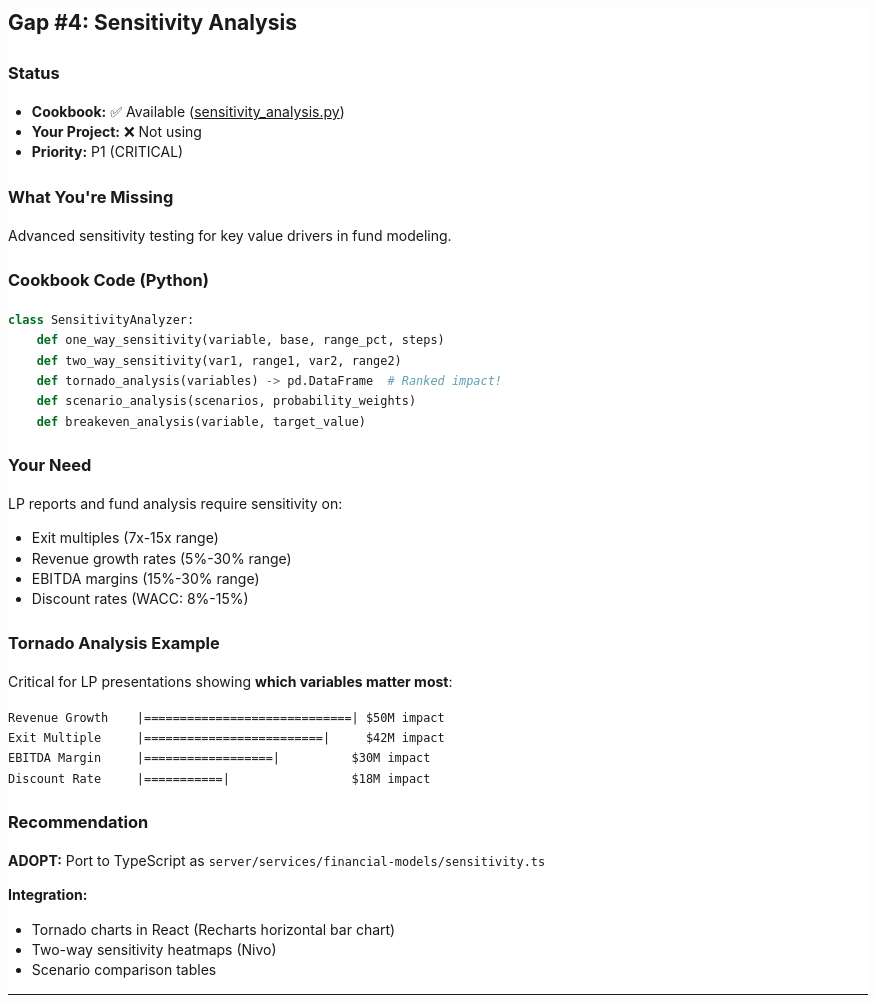 
## Gap #4: Sensitivity Analysis

### Status

- **Cookbook:** ✅ Available
  ([sensitivity_analysis.py](../anthropic-cookbook/skills/custom_skills/creating-financial-models/sensitivity_analysis.py))
- **Your Project:** ❌ Not using
- **Priority:** P1 (CRITICAL)

### What You're Missing

Advanced sensitivity testing for key value drivers in fund modeling.

### Cookbook Code (Python)

```python
class SensitivityAnalyzer:
    def one_way_sensitivity(variable, base, range_pct, steps)
    def two_way_sensitivity(var1, range1, var2, range2)
    def tornado_analysis(variables) -> pd.DataFrame  # Ranked impact!
    def scenario_analysis(scenarios, probability_weights)
    def breakeven_analysis(variable, target_value)
```

### Your Need

LP reports and fund analysis require sensitivity on:

- Exit multiples (7x-15x range)
- Revenue growth rates (5%-30% range)
- EBITDA margins (15%-30% range)
- Discount rates (WACC: 8%-15%)

### Tornado Analysis Example

Critical for LP presentations showing **which variables matter most**:

```
Revenue Growth    |=============================| $50M impact
Exit Multiple     |=========================|     $42M impact
EBITDA Margin     |==================|          $30M impact
Discount Rate     |===========|                 $18M impact
```

### Recommendation

**ADOPT:** Port to TypeScript as
`server/services/financial-models/sensitivity.ts`

**Integration:**

- Tornado charts in React (Recharts horizontal bar chart)
- Two-way sensitivity heatmaps (Nivo)
- Scenario comparison tables

---